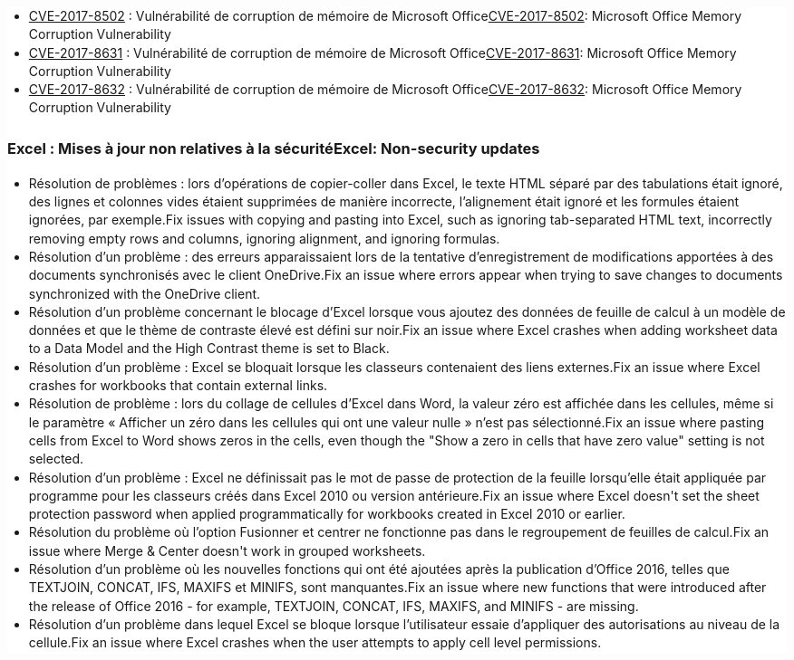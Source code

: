 -   <span data-ttu-id="5c3d2-208">[CVE-2017-8502](https://portal.msrc.microsoft.com/en-us/security-guidance/advisory/CVE-2017-8502) : Vulnérabilité de corruption de mémoire de Microsoft Office</span><span class="sxs-lookup"><span data-stu-id="5c3d2-208">[CVE-2017-8502](https://portal.msrc.microsoft.com/en-us/security-guidance/advisory/CVE-2017-8502): Microsoft Office Memory Corruption Vulnerability</span></span>
-   <span data-ttu-id="5c3d2-209">[CVE-2017-8631](https://portal.msrc.microsoft.com/en-us/security-guidance/advisory/CVE-2017-8631) : Vulnérabilité de corruption de mémoire de Microsoft Office</span><span class="sxs-lookup"><span data-stu-id="5c3d2-209">[CVE-2017-8631](https://portal.msrc.microsoft.com/en-us/security-guidance/advisory/CVE-2017-8631): Microsoft Office Memory Corruption Vulnerability</span></span>
-   <span data-ttu-id="5c3d2-210">[CVE-2017-8632](https://portal.msrc.microsoft.com/en-us/security-guidance/advisory/CVE-2017-8632) : Vulnérabilité de corruption de mémoire de Microsoft Office</span><span class="sxs-lookup"><span data-stu-id="5c3d2-210">[CVE-2017-8632](https://portal.msrc.microsoft.com/en-us/security-guidance/advisory/CVE-2017-8632): Microsoft Office Memory Corruption Vulnerability</span></span>

### <a name="excel-non-security-updates"></a><span data-ttu-id="5c3d2-211">Excel : Mises à jour non relatives à la sécurité</span><span class="sxs-lookup"><span data-stu-id="5c3d2-211">Excel: Non-security updates</span></span>
-   <span data-ttu-id="5c3d2-212">Résolution de problèmes : lors d’opérations de copier-coller dans Excel, le texte HTML séparé par des tabulations était ignoré, des lignes et colonnes vides étaient supprimées de manière incorrecte, l’alignement était ignoré et les formules étaient ignorées, par exemple.</span><span class="sxs-lookup"><span data-stu-id="5c3d2-212">Fix issues with copying and pasting into Excel, such as ignoring tab-separated HTML text, incorrectly removing empty rows and columns, ignoring alignment, and ignoring formulas.</span></span>
-   <span data-ttu-id="5c3d2-213">Résolution d’un problème : des erreurs apparaissaient lors de la tentative d’enregistrement de modifications apportées à des documents synchronisés avec le client OneDrive.</span><span class="sxs-lookup"><span data-stu-id="5c3d2-213">Fix an issue where errors appear when trying to save changes to documents synchronized with the OneDrive client.</span></span>
-   <span data-ttu-id="5c3d2-214">Résolution d’un problème concernant le blocage d’Excel lorsque vous ajoutez des données de feuille de calcul à un modèle de données et que le thème de contraste élevé est défini sur noir.</span><span class="sxs-lookup"><span data-stu-id="5c3d2-214">Fix an issue where Excel crashes when adding worksheet data to a Data Model and the High Contrast theme is set to Black.</span></span>
-   <span data-ttu-id="5c3d2-215">Résolution d’un problème : Excel se bloquait lorsque les classeurs contenaient des liens externes.</span><span class="sxs-lookup"><span data-stu-id="5c3d2-215">Fix an issue where Excel crashes for workbooks that contain external links.</span></span>
-   <span data-ttu-id="5c3d2-216">Résolution de problème : lors du collage de cellules d’Excel dans Word, la valeur zéro est affichée dans les cellules, même si le paramètre « Afficher un zéro dans les cellules qui ont une valeur nulle » n’est pas sélectionné.</span><span class="sxs-lookup"><span data-stu-id="5c3d2-216">Fix an issue where pasting cells from Excel to Word shows zeros in the cells, even though the "Show a zero in cells that have zero value" setting is not selected.</span></span>
-   <span data-ttu-id="5c3d2-217">Résolution d’un problème : Excel ne définissait pas le mot de passe de protection de la feuille lorsqu’elle était appliquée par programme pour les classeurs créés dans Excel 2010 ou version antérieure.</span><span class="sxs-lookup"><span data-stu-id="5c3d2-217">Fix an issue where Excel doesn't set the sheet protection password when applied programmatically for workbooks created in Excel 2010 or earlier.</span></span>
-   <span data-ttu-id="5c3d2-218">Résolution du problème où l’option Fusionner et centrer ne fonctionne pas dans le regroupement de feuilles de calcul.</span><span class="sxs-lookup"><span data-stu-id="5c3d2-218">Fix an issue where Merge & Center doesn't work in grouped worksheets.</span></span>
-   <span data-ttu-id="5c3d2-219">Résolution d’un problème où les nouvelles fonctions qui ont été ajoutées après la publication d’Office 2016, telles que TEXTJOIN, CONCAT, IFS, MAXIFS et MINIFS, sont manquantes.</span><span class="sxs-lookup"><span data-stu-id="5c3d2-219">Fix an issue where new functions that were introduced after the release of Office 2016 - for example, TEXTJOIN, CONCAT, IFS, MAXIFS, and MINIFS - are missing.</span></span>
-   <span data-ttu-id="5c3d2-220">Résolution d’un problème dans lequel Excel se bloque lorsque l’utilisateur essaie d’appliquer des autorisations au niveau de la cellule.</span><span class="sxs-lookup"><span data-stu-id="5c3d2-220">Fix an issue where Excel crashes when the user attempts to apply cell level permissions.</span></span>